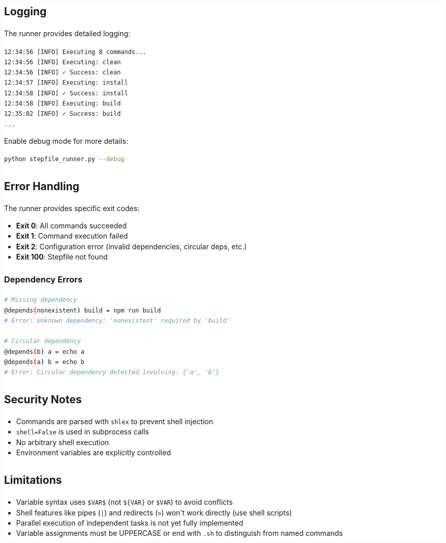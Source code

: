 ## Logging

The runner provides detailed logging:

```
12:34:56 [INFO] Executing 8 commands...
12:34:56 [INFO] Executing: clean
12:34:56 [INFO] ✓ Success: clean
12:34:57 [INFO] Executing: install
12:34:58 [INFO] ✓ Success: install
12:34:58 [INFO] Executing: build
12:35:02 [INFO] ✓ Success: build
...
```

Enable debug mode for more details:

```bash
python stepfile_runner.py --debug
```

## Error Handling

The runner provides specific exit codes:

- **Exit 0**: All commands succeeded
- **Exit 1**: Command execution failed
- **Exit 2**: Configuration error (invalid dependencies, circular deps, etc.)
- **Exit 100**: Stepfile not found

### Dependency Errors

```bash
# Missing dependency
@depends(nonexistent) build = npm run build
# Error: Unknown dependency: 'nonexistent' required by 'build'

# Circular dependency
@depends(b) a = echo a
@depends(a) b = echo b
# Error: Circular dependency detected involving: {'a', 'b'}
```

## Security Notes

- Commands are parsed with `shlex` to prevent shell injection
- `shell=False` is used in subprocess calls
- No arbitrary shell execution
- Environment variables are explicitly controlled

## Limitations

- Variable syntax uses `$VAR$` (not `${VAR}` or `$VAR`) to avoid conflicts
- Shell features like pipes (`|`) and redirects (`>`) won't work directly (use shell scripts)
- Parallel execution of independent tasks is not yet fully implemented
- Variable assignments must be UPPERCASE or end with `.sh` to distinguish from named commands

